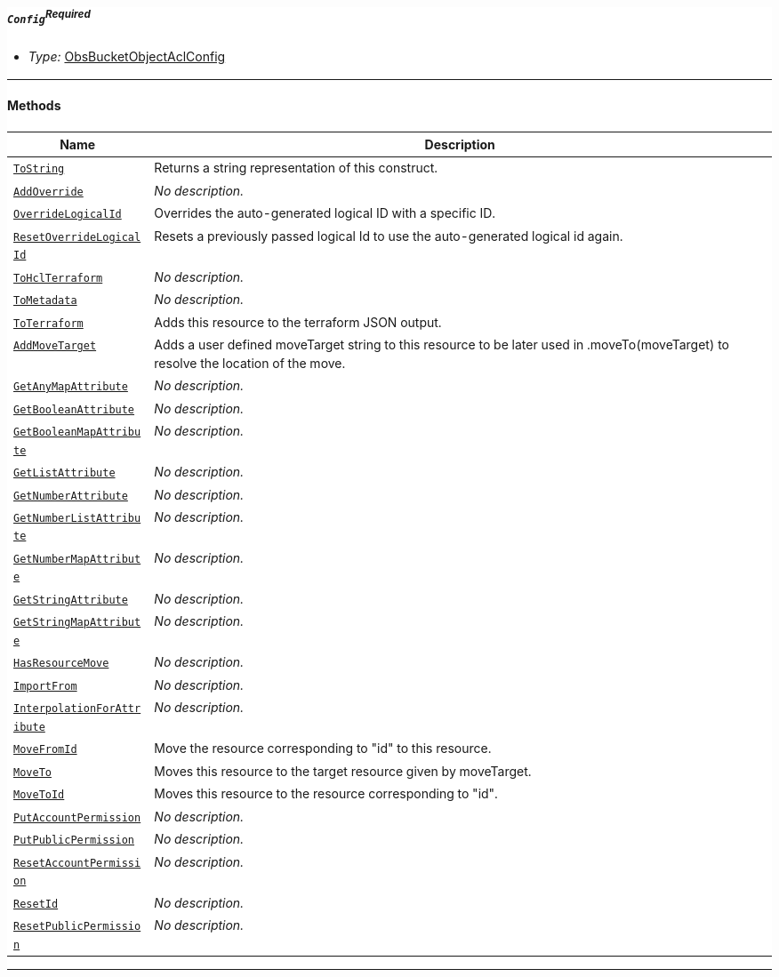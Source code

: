 ##### `Config`<sup>Required</sup> <a name="Config" id="@cdktf/provider-opentelekomcloud.obsBucketObjectAcl.ObsBucketObjectAcl.Initializer.parameter.config"></a>

- *Type:* <a href="#@cdktf/provider-opentelekomcloud.obsBucketObjectAcl.ObsBucketObjectAclConfig">ObsBucketObjectAclConfig</a>

---

#### Methods <a name="Methods" id="Methods"></a>

| **Name** | **Description** |
| --- | --- |
| <code><a href="#@cdktf/provider-opentelekomcloud.obsBucketObjectAcl.ObsBucketObjectAcl.toString">ToString</a></code> | Returns a string representation of this construct. |
| <code><a href="#@cdktf/provider-opentelekomcloud.obsBucketObjectAcl.ObsBucketObjectAcl.addOverride">AddOverride</a></code> | *No description.* |
| <code><a href="#@cdktf/provider-opentelekomcloud.obsBucketObjectAcl.ObsBucketObjectAcl.overrideLogicalId">OverrideLogicalId</a></code> | Overrides the auto-generated logical ID with a specific ID. |
| <code><a href="#@cdktf/provider-opentelekomcloud.obsBucketObjectAcl.ObsBucketObjectAcl.resetOverrideLogicalId">ResetOverrideLogicalId</a></code> | Resets a previously passed logical Id to use the auto-generated logical id again. |
| <code><a href="#@cdktf/provider-opentelekomcloud.obsBucketObjectAcl.ObsBucketObjectAcl.toHclTerraform">ToHclTerraform</a></code> | *No description.* |
| <code><a href="#@cdktf/provider-opentelekomcloud.obsBucketObjectAcl.ObsBucketObjectAcl.toMetadata">ToMetadata</a></code> | *No description.* |
| <code><a href="#@cdktf/provider-opentelekomcloud.obsBucketObjectAcl.ObsBucketObjectAcl.toTerraform">ToTerraform</a></code> | Adds this resource to the terraform JSON output. |
| <code><a href="#@cdktf/provider-opentelekomcloud.obsBucketObjectAcl.ObsBucketObjectAcl.addMoveTarget">AddMoveTarget</a></code> | Adds a user defined moveTarget string to this resource to be later used in .moveTo(moveTarget) to resolve the location of the move. |
| <code><a href="#@cdktf/provider-opentelekomcloud.obsBucketObjectAcl.ObsBucketObjectAcl.getAnyMapAttribute">GetAnyMapAttribute</a></code> | *No description.* |
| <code><a href="#@cdktf/provider-opentelekomcloud.obsBucketObjectAcl.ObsBucketObjectAcl.getBooleanAttribute">GetBooleanAttribute</a></code> | *No description.* |
| <code><a href="#@cdktf/provider-opentelekomcloud.obsBucketObjectAcl.ObsBucketObjectAcl.getBooleanMapAttribute">GetBooleanMapAttribute</a></code> | *No description.* |
| <code><a href="#@cdktf/provider-opentelekomcloud.obsBucketObjectAcl.ObsBucketObjectAcl.getListAttribute">GetListAttribute</a></code> | *No description.* |
| <code><a href="#@cdktf/provider-opentelekomcloud.obsBucketObjectAcl.ObsBucketObjectAcl.getNumberAttribute">GetNumberAttribute</a></code> | *No description.* |
| <code><a href="#@cdktf/provider-opentelekomcloud.obsBucketObjectAcl.ObsBucketObjectAcl.getNumberListAttribute">GetNumberListAttribute</a></code> | *No description.* |
| <code><a href="#@cdktf/provider-opentelekomcloud.obsBucketObjectAcl.ObsBucketObjectAcl.getNumberMapAttribute">GetNumberMapAttribute</a></code> | *No description.* |
| <code><a href="#@cdktf/provider-opentelekomcloud.obsBucketObjectAcl.ObsBucketObjectAcl.getStringAttribute">GetStringAttribute</a></code> | *No description.* |
| <code><a href="#@cdktf/provider-opentelekomcloud.obsBucketObjectAcl.ObsBucketObjectAcl.getStringMapAttribute">GetStringMapAttribute</a></code> | *No description.* |
| <code><a href="#@cdktf/provider-opentelekomcloud.obsBucketObjectAcl.ObsBucketObjectAcl.hasResourceMove">HasResourceMove</a></code> | *No description.* |
| <code><a href="#@cdktf/provider-opentelekomcloud.obsBucketObjectAcl.ObsBucketObjectAcl.importFrom">ImportFrom</a></code> | *No description.* |
| <code><a href="#@cdktf/provider-opentelekomcloud.obsBucketObjectAcl.ObsBucketObjectAcl.interpolationForAttribute">InterpolationForAttribute</a></code> | *No description.* |
| <code><a href="#@cdktf/provider-opentelekomcloud.obsBucketObjectAcl.ObsBucketObjectAcl.moveFromId">MoveFromId</a></code> | Move the resource corresponding to "id" to this resource. |
| <code><a href="#@cdktf/provider-opentelekomcloud.obsBucketObjectAcl.ObsBucketObjectAcl.moveTo">MoveTo</a></code> | Moves this resource to the target resource given by moveTarget. |
| <code><a href="#@cdktf/provider-opentelekomcloud.obsBucketObjectAcl.ObsBucketObjectAcl.moveToId">MoveToId</a></code> | Moves this resource to the resource corresponding to "id". |
| <code><a href="#@cdktf/provider-opentelekomcloud.obsBucketObjectAcl.ObsBucketObjectAcl.putAccountPermission">PutAccountPermission</a></code> | *No description.* |
| <code><a href="#@cdktf/provider-opentelekomcloud.obsBucketObjectAcl.ObsBucketObjectAcl.putPublicPermission">PutPublicPermission</a></code> | *No description.* |
| <code><a href="#@cdktf/provider-opentelekomcloud.obsBucketObjectAcl.ObsBucketObjectAcl.resetAccountPermission">ResetAccountPermission</a></code> | *No description.* |
| <code><a href="#@cdktf/provider-opentelekomcloud.obsBucketObjectAcl.ObsBucketObjectAcl.resetId">ResetId</a></code> | *No description.* |
| <code><a href="#@cdktf/provider-opentelekomcloud.obsBucketObjectAcl.ObsBucketObjectAcl.resetPublicPermission">ResetPublicPermission</a></code> | *No description.* |

---